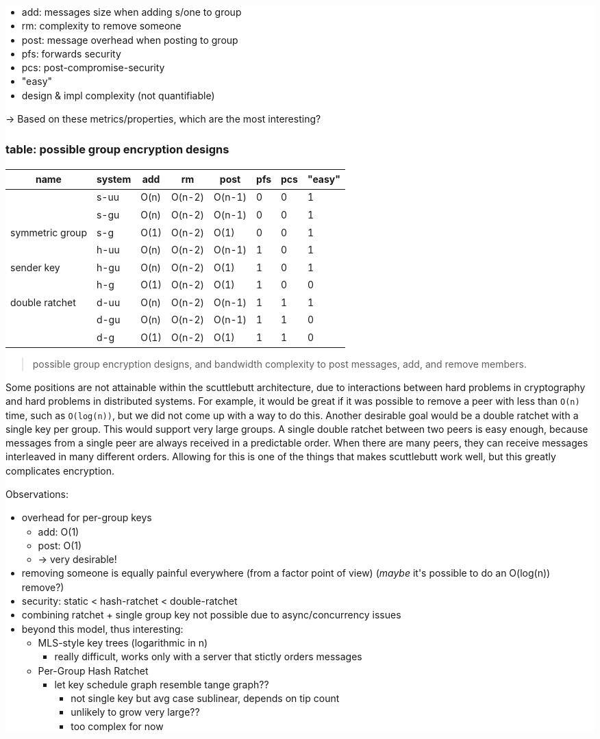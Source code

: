 - add: messages size when adding s/one to group
- rm: complexity to remove someone
- post: message overhead when posting to group
- pfs: forwards security
- pcs: post-compromise-security
- "easy"
- design & impl complexity (not quantifiable)

-> Based on these metrics/properties, which are the most interesting?


### table: possible group encryption designs

|     name        |  system  |  add   |   rm    |   post   | pfs | pcs | "easy" |
|-----------------|----------|--------|---------|----------|-----|-----|--------|
|                 |   s-uu   |  O(n)  |  O(n-2) |  O(n-1)  |  0  |  0  |   1    |
|                 |   s-gu   |  O(n)  |  O(n-2) |  O(n-1)  |  0  |  0  |   1    |
| symmetric group |   s-g    |  O(1)  |  O(n-2) |  O(1)    |  0  |  0  |   1    |
|                 |   h-uu   |  O(n)  |  O(n-2) |  O(n-1)  |  1  |  0  |   1    |
| sender key      |   h-gu   |  O(n)  |  O(n-2) |  O(1)    |  1  |  0  |   1    |
|                 |   h-g    |  O(1)  |  O(n-2) |  O(1)    |  1  |  0  |   0    |
| double ratchet  |   d-uu   |  O(n)  |  O(n-2) |  O(n-1)  |  1  |  1  |   1    |
|                 |   d-gu   |  O(n)  |  O(n-2) |  O(n-1)  |  1  |  1  |   0    |
|                 |   d-g    |  O(1)  |  O(n-2) |  O(1)    |  1  |  1  |   0    |

> possible group encryption designs, and bandwidth complexity to post messages, add, and remove members. 
  
Some positions are not attainable
within the scuttlebutt architecture, due to interactions between hard problems in cryptography and hard problems in distributed systems. For example, it would be great if it
was possible to remove a peer with less than `O(n)` time, such as `O(log(n))`,
but we did not come up with a way to do this. Another desirable goal would be a double ratchet with a single key per group. This would support very large groups. A single double ratchet between two peers is easy enough, because messages from a single peer are always received in a predictable order. When there are many peers, they can receive messages interleaved in many different orders. Allowing for this is one of the things that makes scuttlebutt work well, but this greatly complicates encryption.

Observations:

- overhead for per-group keys
  - add:  O(1)
  - post: O(1)
  - -> very desirable!
- removing someone is equally painful everywhere (from a factor point of view)
  (_maybe_ it's possible to do an O(log(n)) remove?)
- security: static < hash-ratchet < double-ratchet
- combining ratchet + single group key not possible due to async/concurrency issues
- beyond this model, thus interesting:
  - MLS-style key trees (logarithmic in n)
    - really difficult, works only with a server that stictly orders messages
  - Per-Group Hash Ratchet
    - let key schedule graph resemble tange graph??
      - not single key but avg case sublinear, depends on tip count
	  - unlikely to grow very large??
	  - too complex for now
